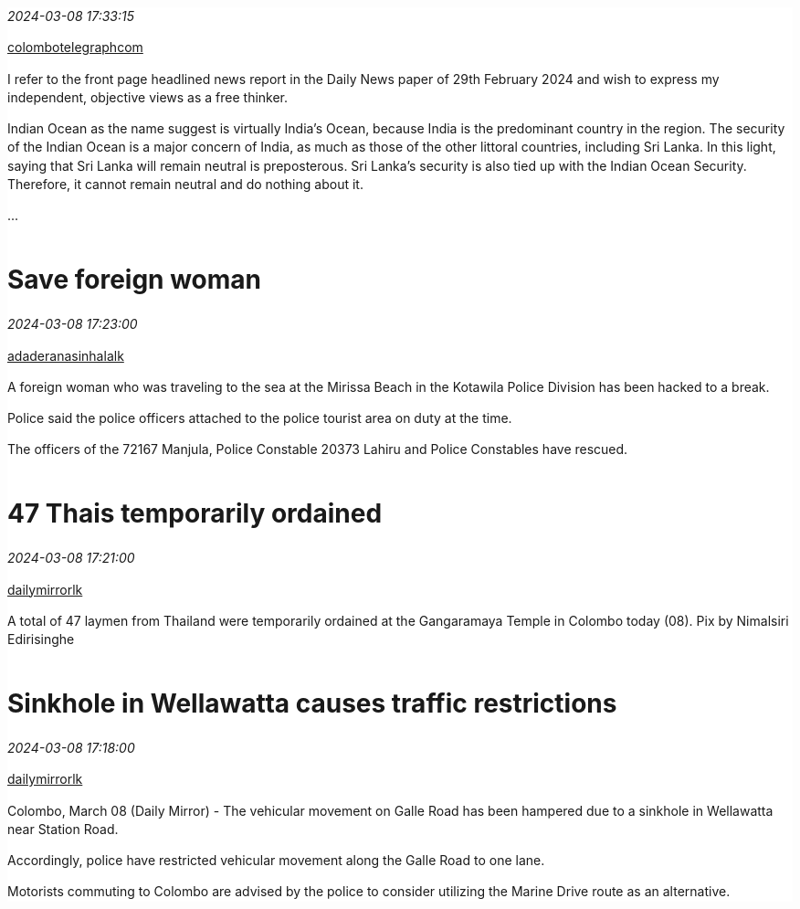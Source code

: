 *2024-03-08 17:33:15*

[colombotelegraphcom](https://www.colombotelegraph.com/index.php/indian-ocean-security-conference-ranils-statement-a-point-of-view/)

I refer to the front page headlined news report in the Daily News paper of 29th February 2024 and wish to express my independent, objective views as a free thinker.

Indian Ocean as the name suggest is virtually India’s Ocean, because India is the predominant country in the region. The security of the Indian Ocean is a major concern of India, as much as those of the other littoral countries, including Sri Lanka. In this light, saying that Sri Lanka will remain neutral is preposterous. Sri Lanka’s security is also tied up with the Indian Ocean Security. Therefore, it cannot remain neutral and do nothing about it.

...



# Save foreign woman

*2024-03-08 17:23:00*

[adaderanasinhalalk](http://sinhala.adaderana.lk/news/194299)

A foreign woman who was traveling to the sea at the Mirissa Beach in the Kotawila Police Division has been hacked to a break.

Police said the police officers attached to the police tourist area on duty at the time.

The officers of the 72167 Manjula, Police Constable 20373 Lahiru and Police Constables have rescued.



# 47 Thais temporarily ordained

*2024-03-08 17:21:00*

[dailymirrorlk](https://www.dailymirror.lk/caption-story/47-Thais-temporarily-ordained/110-278496)

A total of 47 laymen from Thailand were temporarily ordained at the Gangaramaya Temple in Colombo today (08). Pix by Nimalsiri Edirisinghe



# Sinkhole in Wellawatta causes traffic restrictions

*2024-03-08 17:18:00*

[dailymirrorlk](https://www.dailymirror.lk/breaking-news/Sinkhole-in-Wellawatta-causes-traffic-restrictions/108-278499)

Colombo, March 08 (Daily Mirror) - The vehicular movement on Galle Road has been hampered due to a sinkhole in Wellawatta near Station Road.

Accordingly, police have restricted vehicular movement along the Galle Road to one lane.

Motorists commuting to Colombo are advised by the police to consider utilizing the Marine Drive route as an alternative.
